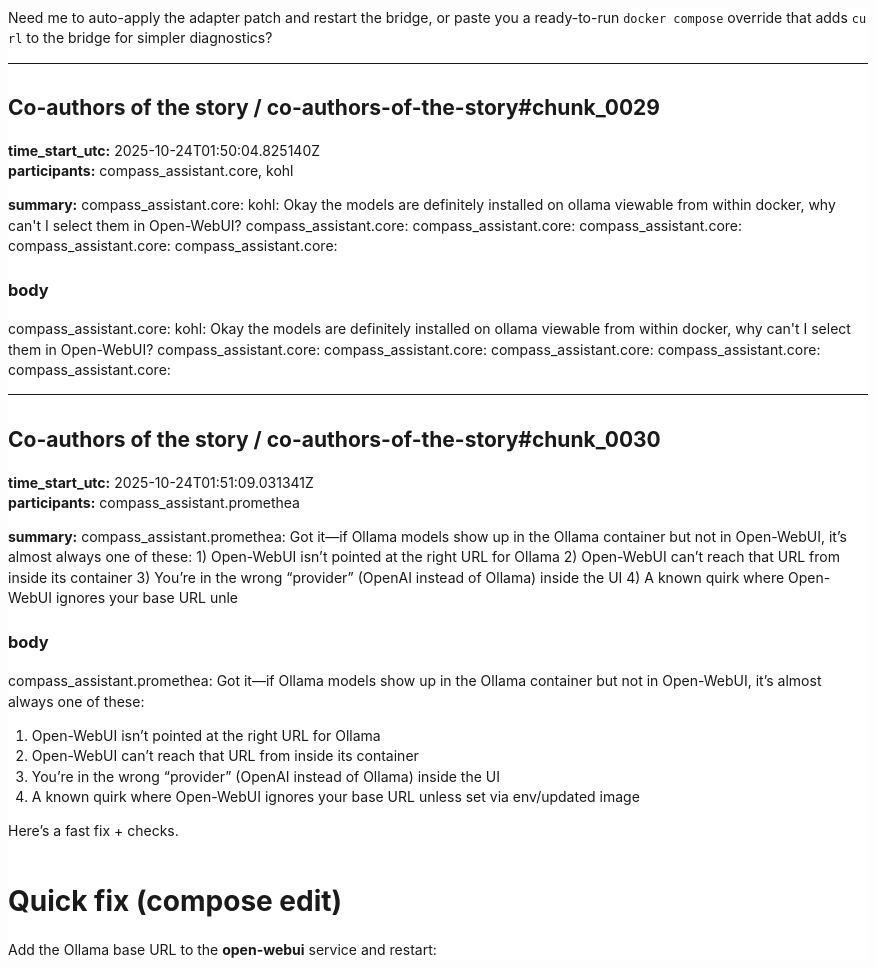 Need me to auto-apply the adapter patch and restart the bridge, or paste you a ready-to-run `docker compose` override that adds `curl` to the bridge for simpler diagnostics?

---

## Co-authors of the story / co-authors-of-the-story#chunk_0029
**time_start_utc:** 2025-10-24T01:50:04.825140Z  
**participants:** compass_assistant.core, kohl  

**summary:** compass_assistant.core: kohl: Okay the models are definitely installed on ollama viewable from within docker, why can't I select them in Open-WebUI? compass_assistant.core: compass_assistant.core: compass_assistant.core: compass_assistant.core: compass_assistant.core:

### body
compass_assistant.core:
kohl: Okay the models are definitely installed on ollama viewable from within docker, why can't I select them in Open-WebUI?
compass_assistant.core:
compass_assistant.core:
compass_assistant.core:
compass_assistant.core:
compass_assistant.core:

---

## Co-authors of the story / co-authors-of-the-story#chunk_0030
**time_start_utc:** 2025-10-24T01:51:09.031341Z  
**participants:** compass_assistant.promethea  

**summary:** compass_assistant.promethea: Got it—if Ollama models show up in the Ollama container but not in Open-WebUI, it’s almost always one of these:  1) Open-WebUI isn’t pointed at the right URL for Ollama   2) Open-WebUI can’t reach that URL from inside its container   3) You’re in the wrong “provider” (OpenAI instead of Ollama) inside the UI   4) A known quirk where Open-WebUI ignores your base URL unle

### body
compass_assistant.promethea: Got it—if Ollama models show up in the Ollama container but not in Open-WebUI, it’s almost always one of these:

1) Open-WebUI isn’t pointed at the right URL for Ollama  
2) Open-WebUI can’t reach that URL from inside its container  
3) You’re in the wrong “provider” (OpenAI instead of Ollama) inside the UI  
4) A known quirk where Open-WebUI ignores your base URL unless set via env/updated image

Here’s a fast fix + checks.

# Quick fix (compose edit)
Add the Ollama base URL to the **open-webui** service and restart:
